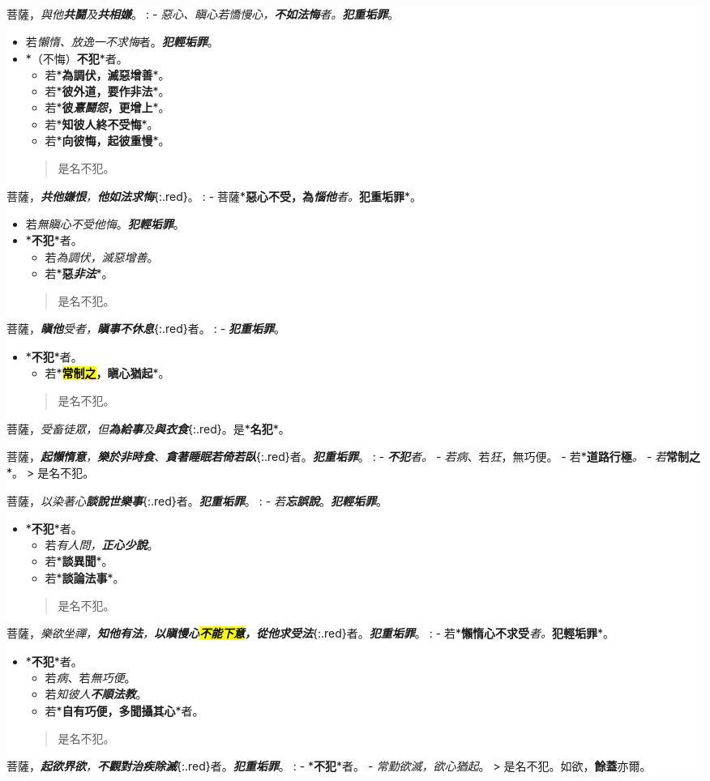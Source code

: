 菩薩，<span class="red">*與他<b><i>共鬪</i></b>*及*<b><i>共相嫌</i></b>*</span>。
: - *<i>惡心</i>、<i>瞋心</i>若<i>憍慢心</i>，<b>不如法悔</b>*者。*<b>犯重垢罪</b>*。
  - 若*懶惰、放逸一不求悔*者。*<b>犯輕垢罪</b>*。
  - *（不悔）<b>不犯</b>*者。
    - 若*<b>為調伏，滅惡增善</b>*。
    - 若*<b>彼外道，要作非法</b>*。
    - 若*<b>彼<i>憙鬪怨</i>，更增上</b>*。
    - 若*<b>知彼人終不受悔</b>*。
    - 若*<b>向彼悔，起彼重慢</b>*。
    > 是名不犯。

菩薩，*<b>共他<i>嫌恨</i></b>，<b>他如法求悔</b>*{:.red}。
: - 菩薩*<b>惡心不受，為<i>惱他</i></b>*者。*<b>犯重垢罪</b>*。
  - 若*無瞋心不受他悔*。*<b>犯輕垢罪</b>*。
  - *<b>不犯</b>*者。
    - 若*為調伏，滅惡增善*。
    - 若*<b>惡<i>非法</i></b>*。
    > 是名不犯。

菩薩，*<b>瞋他</b>受者，<b>瞋事不休息</b>*{:.red}者。
: - *<b>犯重垢罪</b>*。
  - *<b>不犯</b>*者。
    - 若*<b><mark>常制之</mark>，瞋心猶起</b>*。
    > 是名不犯。

菩薩，*受畜徒眾，但<b>為<i>給事</i></b>及<b>與衣食</b>*{:.red}。是*<b>名犯</b>*。

菩薩，*<b>起<i>懶惰意</i></b>，<b>樂於<i>非時食</i></b>、<b><i>貪著睡眠</i>若倚若臥</b>*{:.red}者。*<b>犯重垢罪</b>*。
: - *<b>不犯</b>*者。
    - 若*病*、若*狂*，無巧便。
    - 若*<b>道路行極</b>*。
    - 若*<b>常制之</b>*。
    > 是名不犯。

菩薩，*以<i>染著心</i><b>談說世樂事</b>*{:.red}者。*<b>犯重垢罪</b>*。
: - *若<b>忘誤說</b>*。*<b>犯輕垢罪</b>*。
  - *<b>不犯</b>*者。
    - 若*有人問，<b><i>正心</i>少說</b>*。
    - 若*<b>談異聞</b>*。
    - 若*<b>談論法事</b>*。
    > 是名不犯。

菩薩，*樂欲坐禪，<b>知他有法</b>，<b>以<i>瞋慢心</i><mark>不能下意</mark>，從他求受法</b>*{:.red}者。*<b>犯重垢罪</b>*。
: - 若*<b>懶惰心不求受</b>*者。*<b>犯輕垢罪</b>*。
  - *<b>不犯</b>*者。
    - 若*病*、若*無巧便*。
    - 若*知彼人<b>不順法教</b>*。
    - 若*<b>自有巧便，多聞攝其心</b>*者。
    > 是名不犯。

菩薩，*<b>起<i>欲界欲</i></b>，<b><i>不觀對治</i>疾除滅</b>*{:.red}者。*<b>犯重垢罪</b>*。
: - *<b>不犯</b>*者。
    - *常勤欲滅，欲心猶起*。
    > 是名不犯。如欲，<b>餘蓋</b>亦爾。
  
